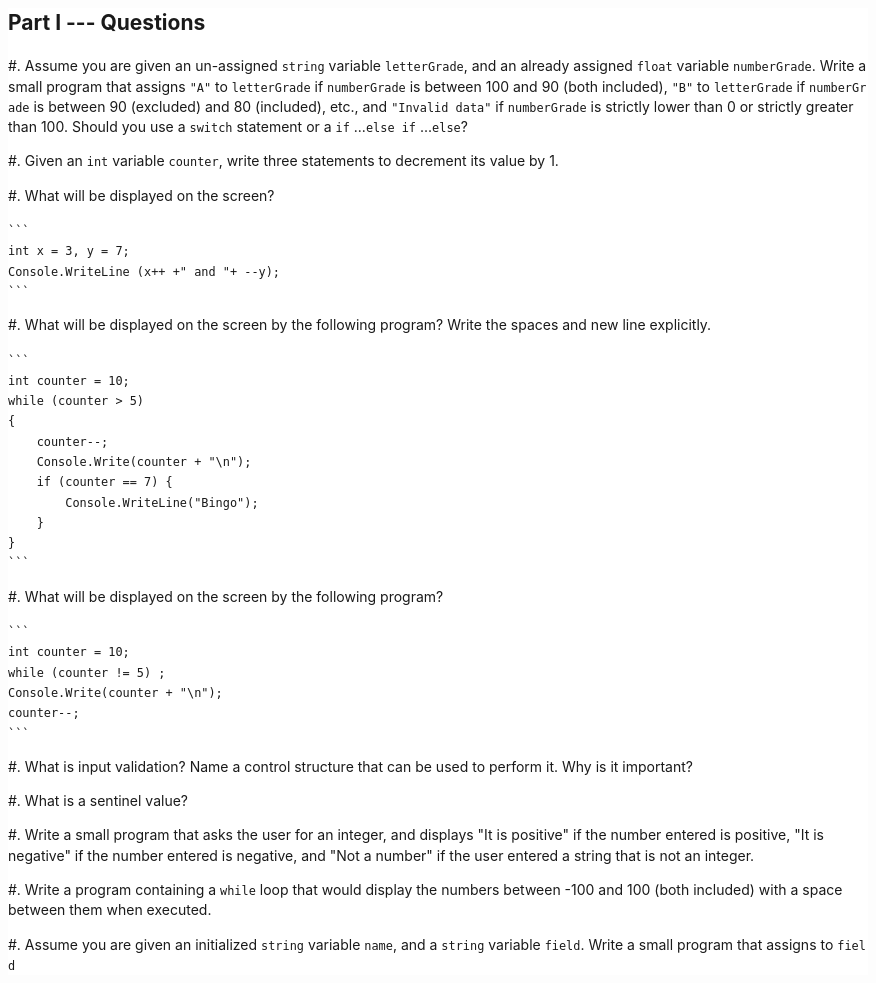 ## Part I --- Questions

#. Assume you are given an un-assigned `string` variable `letterGrade`, and an already assigned `float` variable `numberGrade`. Write a small program that assigns `"A"` to `letterGrade` if `numberGrade` is between 100 and 90 (both included), `"B"` to `letterGrade` if `numberGrade` is between 90 (excluded) and 80 (included), etc., and `"Invalid data"` if `numberGrade` is strictly lower than 0 or strictly greater than 100. Should you use a `switch` statement or a `if` ...`else if` ...`else`?

#. Given an `int` variable `counter`, write three statements to decrement its value by 1.

#. What will be displayed on the screen?

    ```
    int x = 3, y = 7;
    Console.WriteLine (x++ +" and "+ --y);
    ```

#. What will be displayed on the screen by the following program? Write the spaces and new line explicitly.

    ```
    int counter = 10;
    while (counter > 5)
    {
        counter--;
        Console.Write(counter + "\n");
        if (counter == 7) {
            Console.WriteLine("Bingo");
        }
    }
    ```

#. What will be displayed on the screen by the following program?

    ```
    int counter = 10;
    while (counter != 5) ;
    Console.Write(counter + "\n");
    counter--;
    ```

#. What is input validation? Name a control structure that can be used to perform it. Why is it important?

#. What is a sentinel value?

#. Write a small program that asks the user for an integer, and displays "It is positive" if the number entered is positive, "It is negative" if the number entered is negative, and "Not a number" if the user entered a string that is not an integer.

#. Write a program containing a `while` loop that would display the numbers between -100 and 100 (both included) with a space between them when executed.

#. Assume you are given an initialized `string` variable `name`, and a `string` variable `field`. Write a small program that assigns to `field`

